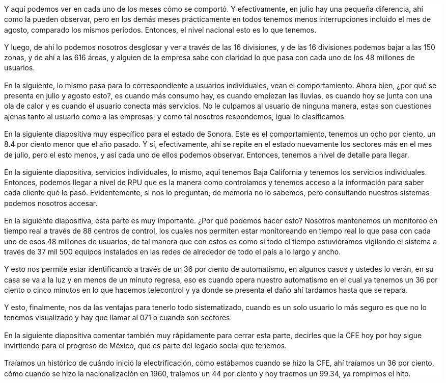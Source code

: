Y aquí podemos ver en cada uno de los meses cómo se comportó. Y efectivamente,
en julio hay una pequeña diferencia, ahí como la pueden observar, pero en los
demás meses prácticamente en todos tenemos menos interrupciones incluido el
mes de agosto, comparado los mismos periodos. Entonces, el nivel nacional esto
es lo que tenemos.

Y luego, de ahí lo podemos nosotros desglosar y ver a través de las 16
divisiones, y de las 16 divisiones podemos bajar a las 150 zonas, y de ahí a
las 616 áreas, y alguien de la empresa sabe con claridad lo que pasa con cada
uno de los 48 millones de usuarios.

En la siguiente, lo mismo pasa para lo correspondiente a usuarios
individuales, vean el comportamiento. Ahora bien, ¿por qué se presenta en
julio y agosto esto?, es cuando más consumo hay, es cuando empiezan las
lluvias, es cuando hoy se junta con una ola de calor y es cuando el usuario
conecta más servicios. No le culpamos al usuario de ninguna manera, estas son
cuestiones ajenas tanto al usuario como a las empresas, y como tal nosotros
respondemos, igual lo clasificamos.

En la siguiente diapositiva muy específico para el estado de Sonora. Este es
el comportamiento, tenemos un ocho por ciento, un 8.4 por ciento menor que el
año pasado. Y sí, efectivamente, ahí se repite en el estado nuevamente los
sectores más en el mes de julio, pero el esto menos, y así cada uno de ellos
podemos observar. Entonces, tenemos a nivel de detalle para llegar.

En la siguiente diapositiva, servicios individuales, lo mismo, aquí tenemos
Baja California y tenemos los servicios individuales. Entonces, podemos llegar
a nivel de RPU que es la manera como controlamos y tenemos acceso a la
información para saber cada cliente qué le pasó. Evidentemente, si nos lo
preguntan, de memoria no lo sabemos, pero consultando nuestros sistemas
podemos nosotros accesar.

En la siguiente diapositiva, esta parte es muy importante. ¿Por qué podemos
hacer esto? Nosotros mantenemos un monitoreo en tiempo real a través de 88
centros de control, los cuales nos permiten estar monitoreando en tiempo real
lo que pasa con cada uno de esos 48 millones de usuarios, de tal manera que
con estos es como si todo el tiempo estuviéramos vigilando el sistema a través
de 37 mil 500 equipos instalados en las redes de alrededor de todo el país a
lo largo y ancho.

Y esto nos permite estar identificando a través de un 36 por ciento de
automatismo, en algunos casos y ustedes lo verán, en su casa se va a la luz y
en menos de un minuto regresa, eso es cuando opera nuestro automatismo en el
cual ya tenemos un 36 por ciento o cinco minutos en lo que hacemos telecontrol
y ya donde se presenta el daño ahí tardamos hasta que se repara.

Y esto, finalmente, nos da las ventajas para tenerlo todo sistematizado,
cuando es un solo usuario lo más seguro es que no lo tenemos visualizado y hay
que llamar al 071 o cuando son sectores.

En la siguiente diapositiva comentar también muy rápidamente para cerrar esta
parte, decirles que la CFE hoy por hoy sigue invirtiendo para el progreso de
México, que es parte del legado social que tenemos.

Traíamos un histórico de cuándo inició la electrificación, cómo estábamos
cuando se hizo la CFE, ahí traíamos un 36 por ciento, cómo cuando se hizo la
nacionalización en 1960, traíamos un 44 por ciento y hoy traemos un 99.34, ya
rompimos el hito.
